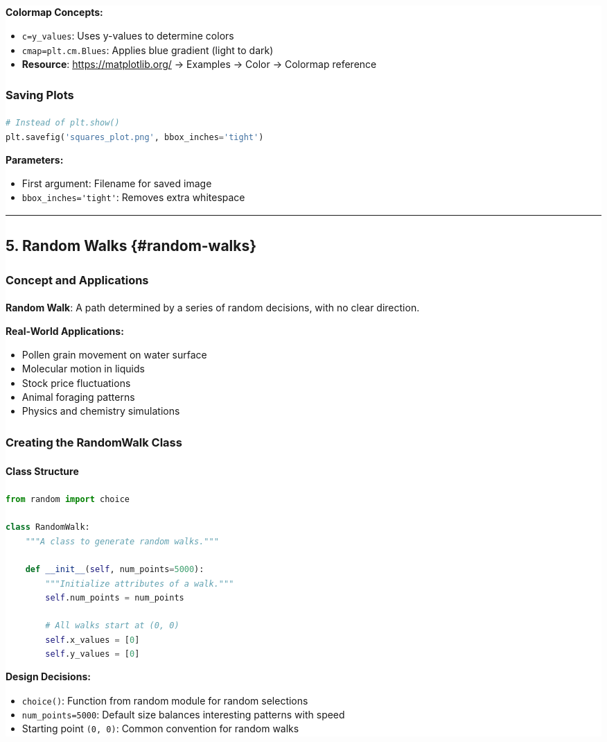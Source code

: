 **Colormap Concepts:**
- `c=y_values`: Uses y-values to determine colors
- `cmap=plt.cm.Blues`: Applies blue gradient (light to dark)
- **Resource**: https://matplotlib.org/ → Examples → Color → Colormap reference

### Saving Plots

```python
# Instead of plt.show()
plt.savefig('squares_plot.png', bbox_inches='tight')
```

**Parameters:**
- First argument: Filename for saved image
- `bbox_inches='tight'`: Removes extra whitespace

---

## 5. Random Walks {#random-walks}

### Concept and Applications

**Random Walk**: A path determined by a series of random decisions, with no clear direction.

**Real-World Applications:**
- Pollen grain movement on water surface
- Molecular motion in liquids
- Stock price fluctuations
- Animal foraging patterns
- Physics and chemistry simulations

### Creating the RandomWalk Class

#### Class Structure

```python
from random import choice

class RandomWalk:
    """A class to generate random walks."""
    
    def __init__(self, num_points=5000):
        """Initialize attributes of a walk."""
        self.num_points = num_points
        
        # All walks start at (0, 0)
        self.x_values = [0]
        self.y_values = [0]
```

**Design Decisions:**
- `choice()`: Function from random module for random selections
- `num_points=5000`: Default size balances interesting patterns with speed
- Starting point `(0, 0)`: Common convention for random walks

